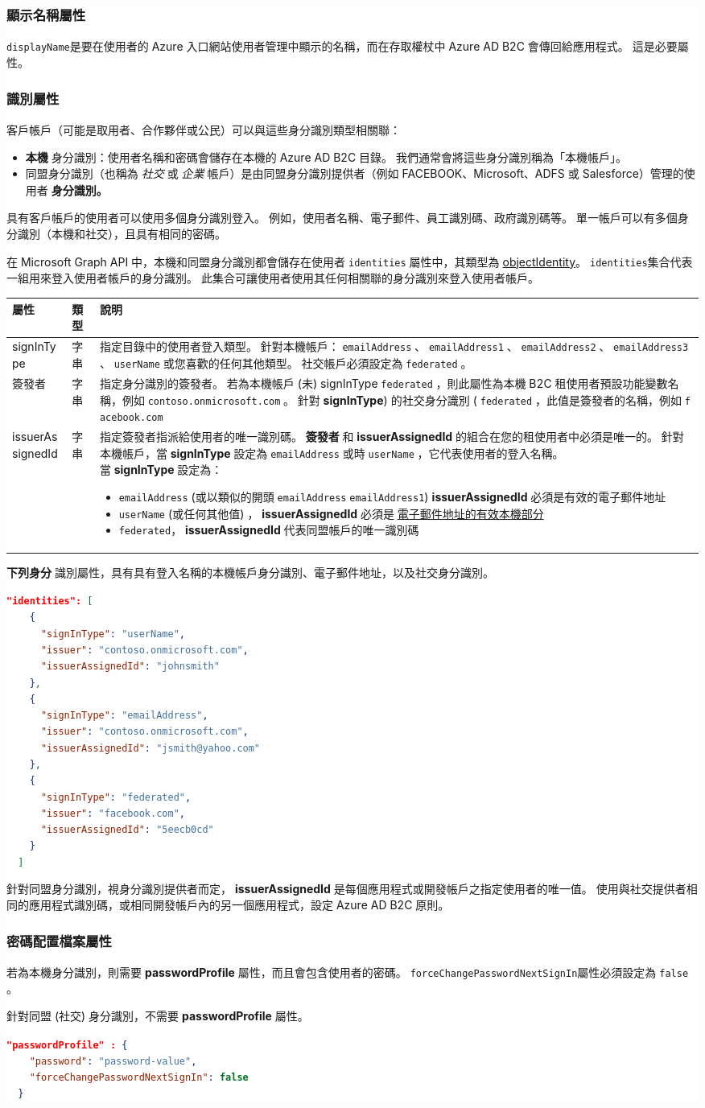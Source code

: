 ### <a name="display-name-property"></a>顯示名稱屬性

`displayName`是要在使用者的 Azure 入口網站使用者管理中顯示的名稱，而在存取權杖中 Azure AD B2C 會傳回給應用程式。 這是必要屬性。

### <a name="identities-property"></a>識別屬性

客戶帳戶（可能是取用者、合作夥伴或公民）可以與這些身分識別類型相關聯：

- **本機** 身分識別：使用者名稱和密碼會儲存在本機的 Azure AD B2C 目錄。 我們通常會將這些身分識別稱為「本機帳戶」。
- 同盟身分識別（也稱為 *社交* 或 *企業* 帳戶）是由同盟身分識別提供者（例如 FACEBOOK、Microsoft、ADFS 或 Salesforce）管理的使用者 **身分識別。**

具有客戶帳戶的使用者可以使用多個身分識別登入。 例如，使用者名稱、電子郵件、員工識別碼、政府識別碼等。 單一帳戶可以有多個身分識別（本機和社交），且具有相同的密碼。

在 Microsoft Graph API 中，本機和同盟身分識別都會儲存在使用者 `identities` 屬性中，其類型為 [objectIdentity][graph-objectIdentity]。 `identities`集合代表一組用來登入使用者帳戶的身分識別。 此集合可讓使用者使用其任何相關聯的身分識別來登入使用者帳戶。

| 屬性   | 類型 |說明|
|:---------------|:--------|:----------|
|signInType|字串| 指定目錄中的使用者登入類型。 針對本機帳戶：  `emailAddress` 、 `emailAddress1` 、 `emailAddress2` 、 `emailAddress3` 、  `userName` 或您喜歡的任何其他類型。 社交帳戶必須設定為  `federated` 。|
|簽發者|字串|指定身分識別的簽發者。 若為本機帳戶 (未) signInType `federated` ，則此屬性為本機 B2C 租使用者預設功能變數名稱，例如 `contoso.onmicrosoft.com` 。 針對 **signInType**) 的社交身分識別 ( `federated` ，此值是簽發者的名稱，例如 `facebook.com`|
|issuerAssignedId|字串|指定簽發者指派給使用者的唯一識別碼。 **簽發者** 和 **issuerAssignedId** 的組合在您的租使用者中必須是唯一的。 針對本機帳戶，當 **signInType** 設定為 `emailAddress` 或時 `userName` ，它代表使用者的登入名稱。<br>當 **signInType** 設定為： <ul><li>`emailAddress` (或以類似的開頭 `emailAddress` `emailAddress1`) **issuerAssignedId** 必須是有效的電子郵件地址</li><li>`userName` (或任何其他值) ， **issuerAssignedId** 必須是 [電子郵件地址的有效本機部分](https://tools.ietf.org/html/rfc3696#section-3)</li><li>`federated`， **issuerAssignedId** 代表同盟帳戶的唯一識別碼</li></ul>|

**下列身分** 識別屬性，具有具有登入名稱的本機帳戶身分識別、電子郵件地址，以及社交身分識別。 

 ```json
 "identities": [
     {
       "signInType": "userName",
       "issuer": "contoso.onmicrosoft.com",
       "issuerAssignedId": "johnsmith"
     },
     {
       "signInType": "emailAddress",
       "issuer": "contoso.onmicrosoft.com",
       "issuerAssignedId": "jsmith@yahoo.com"
     },
     {
       "signInType": "federated",
       "issuer": "facebook.com",
       "issuerAssignedId": "5eecb0cd"
     }
   ]
 ```

針對同盟身分識別，視身分識別提供者而定， **issuerAssignedId** 是每個應用程式或開發帳戶之指定使用者的唯一值。 使用與社交提供者相同的應用程式識別碼，或相同開發帳戶內的另一個應用程式，設定 Azure AD B2C 原則。

### <a name="password-profile-property"></a>密碼配置檔案屬性

若為本機身分識別，則需要 **passwordProfile** 屬性，而且會包含使用者的密碼。 `forceChangePasswordNextSignIn`屬性必須設定為 `false` 。

針對同盟 (社交) 身分識別，不需要 **passwordProfile** 屬性。

```json
"passwordProfile" : {
    "password": "password-value",
    "forceChangePasswordNextSignIn": false
  }
```


[graph-objectIdentity]: /graph/api/resources/objectidentity
[graph-user]: (https://docs.microsoft.com/graph/api/resources/user)